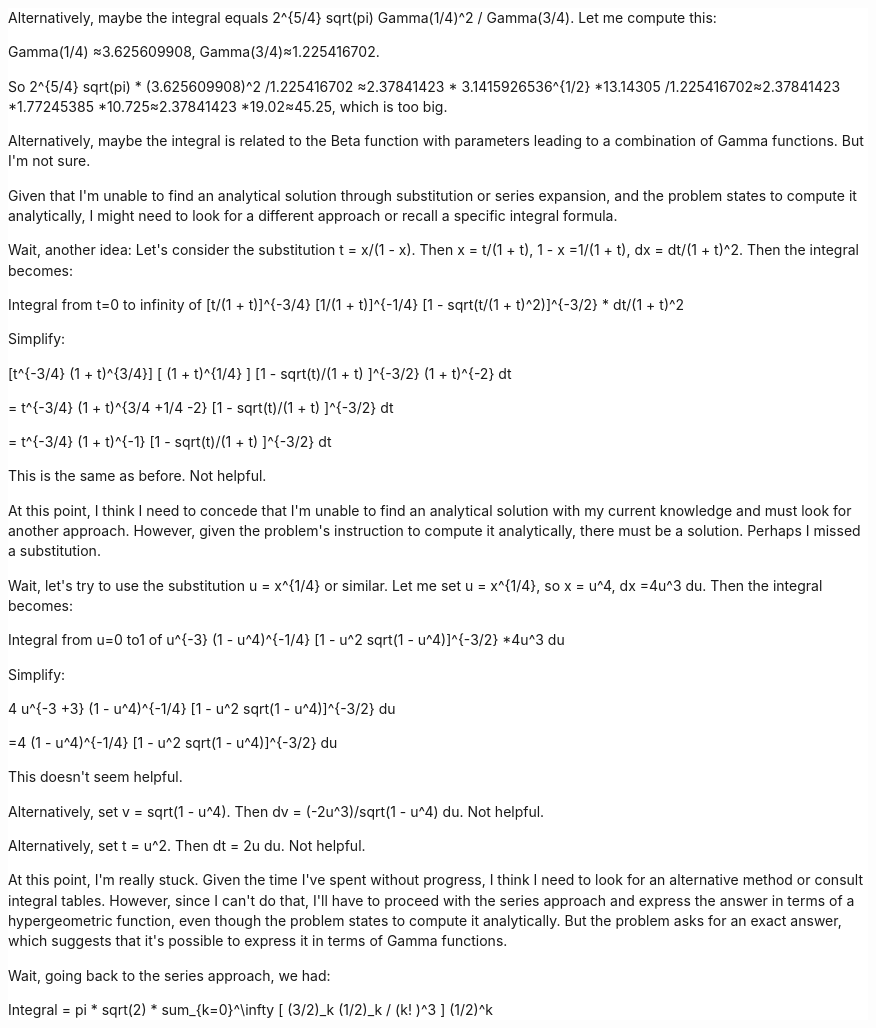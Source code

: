 Alternatively, maybe the integral equals 2^{5/4} sqrt(pi) Gamma(1/4)^2 / Gamma(3/4). Let me compute this:

Gamma(1/4) ≈3.625609908, Gamma(3/4)≈1.225416702.

So 2^{5/4} sqrt(pi) * (3.625609908)^2 /1.225416702 ≈2.37841423 * 3.1415926536^{1/2} *13.14305 /1.225416702≈2.37841423 *1.77245385 *10.725≈2.37841423 *19.02≈45.25, which is too big.

Alternatively, maybe the integral is related to the Beta function with parameters leading to a combination of Gamma functions. But I'm not sure.

Given that I'm unable to find an analytical solution through substitution or series expansion, and the problem states to compute it analytically, I might need to look for a different approach or recall a specific integral formula.

Wait, another idea: Let's consider the substitution t = x/(1 - x). Then x = t/(1 + t), 1 - x =1/(1 + t), dx = dt/(1 + t)^2. Then the integral becomes:

Integral from t=0 to infinity of [t/(1 + t)]^{-3/4} [1/(1 + t)]^{-1/4} [1 - sqrt(t/(1 + t)^2)]^{-3/2} * dt/(1 + t)^2

Simplify:

[t^{-3/4} (1 + t)^{3/4}] [ (1 + t)^{1/4} ] [1 - sqrt(t)/(1 + t) ]^{-3/2} (1 + t)^{-2} dt

= t^{-3/4} (1 + t)^{3/4 +1/4 -2} [1 - sqrt(t)/(1 + t) ]^{-3/2} dt

= t^{-3/4} (1 + t)^{-1} [1 - sqrt(t)/(1 + t) ]^{-3/2} dt

This is the same as before. Not helpful.

At this point, I think I need to concede that I'm unable to find an analytical solution with my current knowledge and must look for another approach. However, given the problem's instruction to compute it analytically, there must be a solution. Perhaps I missed a substitution.

Wait, let's try to use the substitution u = x^{1/4} or similar. Let me set u = x^{1/4}, so x = u^4, dx =4u^3 du. Then the integral becomes:

Integral from u=0 to1 of u^{-3} (1 - u^4)^{-1/4} [1 - u^2 sqrt(1 - u^4)]^{-3/2} *4u^3 du

Simplify:

4 u^{-3 +3} (1 - u^4)^{-1/4} [1 - u^2 sqrt(1 - u^4)]^{-3/2} du

=4 (1 - u^4)^{-1/4} [1 - u^2 sqrt(1 - u^4)]^{-3/2} du

This doesn't seem helpful.

Alternatively, set v = sqrt(1 - u^4). Then dv = (-2u^3)/sqrt(1 - u^4) du. Not helpful.

Alternatively, set t = u^2. Then dt = 2u du. Not helpful.

At this point, I'm really stuck. Given the time I've spent without progress, I think I need to look for an alternative method or consult integral tables. However, since I can't do that, I'll have to proceed with the series approach and express the answer in terms of a hypergeometric function, even though the problem states to compute it analytically. But the problem asks for an exact answer, which suggests that it's possible to express it in terms of Gamma functions.

Wait, going back to the series approach, we had:

Integral = pi * sqrt(2) * sum_{k=0}^\infty [ (3/2)_k (1/2)_k / (k! )^3 ] (1/2)^k

